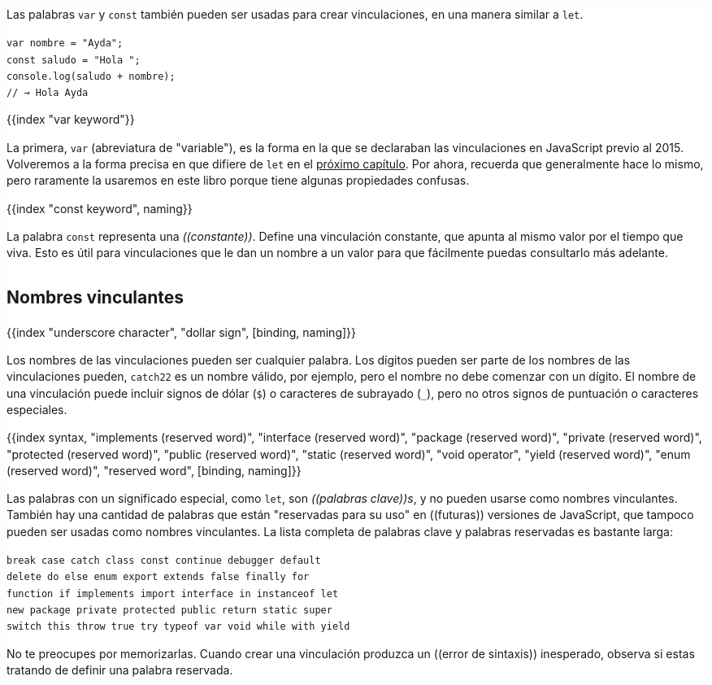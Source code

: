 Las palabras `var` y `const` también pueden ser usadas para crear
vinculaciones, en una manera similar a `let`.

```
var nombre = "Ayda";
const saludo = "Hola ";
console.log(saludo + nombre);
// → Hola Ayda
```

{{index "var keyword"}}

La primera, `var` (abreviatura de "variable"), es la forma en la que se
declaraban las vinculaciones en JavaScript previo al 2015. Volveremos a la forma
precisa en que difiere de `let` en el [próximo capítulo](funciones). Por ahora,
recuerda que generalmente hace lo mismo, pero raramente la usaremos
en este libro porque tiene algunas propiedades confusas.

{{index "const keyword", naming}}

La palabra `const` representa una _((constante))_. Define una vinculación
constante, que apunta al mismo valor por el tiempo que viva. Esto
es útil para vinculaciones que le dan un nombre a un valor para que
fácilmente puedas consultarlo más adelante.

## Nombres vinculantes

{{index "underscore character", "dollar sign", [binding, naming]}}

Los nombres de las vinculaciones pueden ser cualquier palabra. Los dígitos pueden
ser parte de los nombres de las vinculaciones pueden, `catch22` es un nombre
válido, por ejemplo, pero el nombre no debe comenzar con un dígito.
El nombre de una vinculación puede incluir signos de dólar (`$`) o
caracteres de subrayado (`_`), pero no otros signos de puntuación o
caracteres especiales.

{{index syntax, "implements (reserved word)", "interface (reserved word)", "package (reserved word)", "private (reserved word)", "protected (reserved word)", "public (reserved word)", "static (reserved word)", "void operator", "yield (reserved word)", "enum (reserved word)", "reserved word", [binding, naming]}}

Las palabras con un significado especial, como `let`, son _((palabras clave))s_, y
no pueden usarse como nombres vinculantes. También hay una cantidad de
palabras que están "reservadas para su uso" en ((futuras)) versiones de
JavaScript, que tampoco pueden ser usadas como nombres vinculantes.
La lista completa de palabras clave y palabras reservadas es bastante larga:

```{lang: "text/plain"}
break case catch class const continue debugger default
delete do else enum export extends false finally for
function if implements import interface in instanceof let
new package private protected public return static super
switch this throw true try typeof var void while with yield
```

No te preocupes por memorizarlas. Cuando crear una vinculación produzca
un ((error de sintaxis)) inesperado, observa si estas tratando de definir una
palabra reservada.
